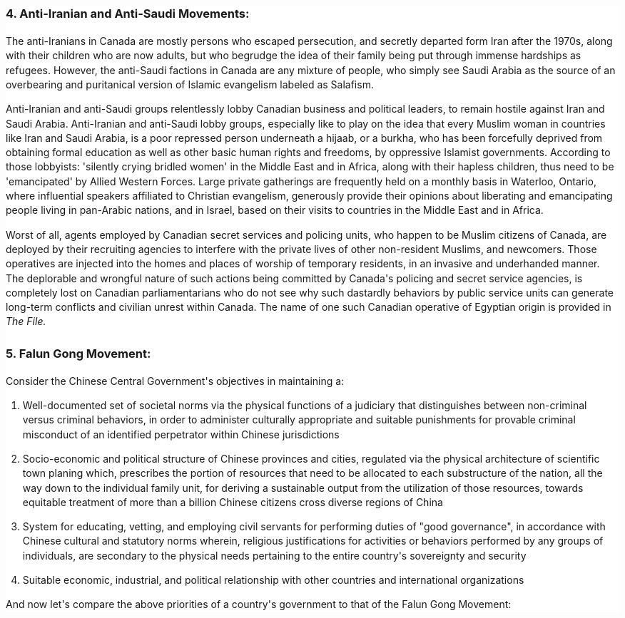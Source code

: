 ### 4. Anti-Iranian and Anti-Saudi Movements: 

The anti-Iranians in Canada are mostly persons who escaped persecution, and secretly departed form Iran after the 1970s, along with their children who are now adults, but who begrudge the idea of their family being put through immense hardships as refugees. However, the anti-Saudi factions in Canada are any mixture of people, who simply see Saudi Arabia as the source of an overbearing and puritanical version of Islamic evangelism labeled as Salafism.  

Anti-Iranian and anti-Saudi groups relentlessly lobby Canadian business and political leaders, to remain hostile against Iran and Saudi Arabia. Anti-Iranian and anti-Saudi lobby groups, especially like to play on the idea that every Muslim woman in countries like Iran and Saudi Arabia, is a poor repressed person underneath a hijaab, or a burkha, who has been forcefully deprived from obtaining formal education as well as other basic human rights and freedoms, by oppressive Islamist governments. According to those lobbyists: 'silently crying bridled women' in the Middle East and in Africa, along with their hapless children, thus need to be 'emancipated' by Allied Western Forces. Large private gatherings are frequently held on a monthly basis in Waterloo, Ontario, where influential speakers affiliated to Christian evangelism, generously provide their opinions about liberating and emancipating people living in pan-Arabic nations, and in Israel, based on their visits to countries in the Middle East and in Africa. 

Worst of all, agents employed by Canadian secret services and policing units, who happen to be Muslim citizens of Canada, are deployed by their recruiting agencies to interfere with the private lives of other non-resident Muslims, and newcomers. Those operatives are injected into the homes and places of worship of temporary residents, in an invasive and underhanded manner. The deplorable and wrongful nature of such actions being committed by Canada's policing and secret service agencies, is completely lost on Canadian parliamentarians who do not see why such dastardly behaviors by public service units can generate long-term conflicts and civilian unrest within Canada. The name of one such Canadian operative of Egyptian origin is provided in *The File.* 

### 5. Falun Gong Movement: 

Consider the Chinese Central Government's objectives in maintaining a:

1. Well-documented set of societal norms via the physical functions of a judiciary that distinguishes between non-criminal versus criminal behaviors, in order to administer culturally appropriate and suitable punishments for provable criminal misconduct of an identified perpetrator within Chinese jurisdictions

1. Socio-economic and political structure of Chinese provinces and cities, regulated via the physical architecture of scientific town planing which, prescribes the portion of resources that need to be allocated to each substructure of the nation, all the way down to the individual family unit, for deriving a sustainable output from the utilization of those resources, towards equitable treatment of more than a billion Chinese citizens cross diverse regions of China

1. System for educating, vetting, and employing civil servants for performing duties of "good governance", in accordance with Chinese cultural and statutory norms wherein, religious justifications for activities or behaviors performed by any groups of individuals, are secondary to the physical needs pertaining to the entire country's sovereignty and security  

1. Suitable economic, industrial, and political relationship with other countries and international organizations 

And now let's compare the above priorities of a country's government to that of the Falun Gong Movement:
